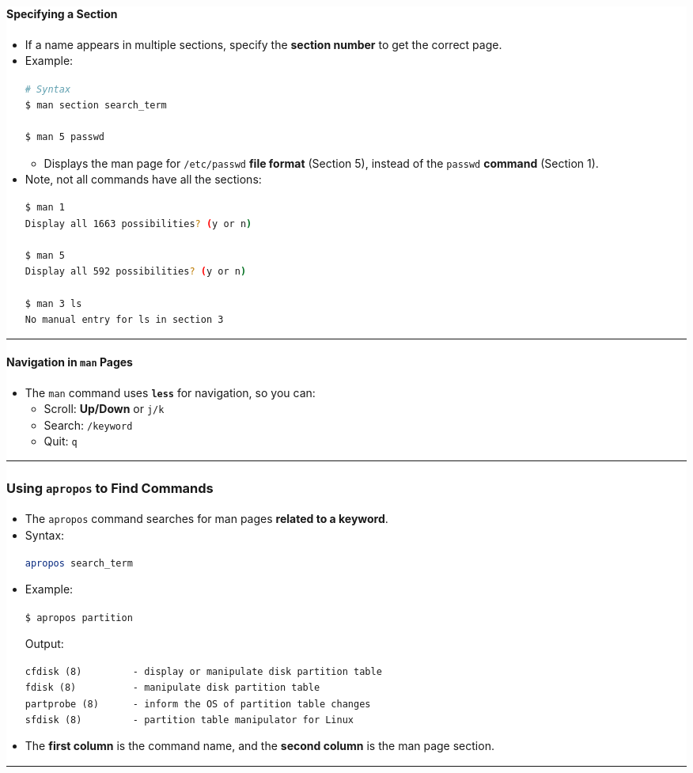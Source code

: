 
#### Specifying a Section

- If a name appears in multiple sections, specify the **section number** to get the correct page.  
- Example:  
  ```bash
  # Syntax
  $ man section search_term

  $ man 5 passwd
  ```
  - Displays the man page for `/etc/passwd` **file format** (Section 5), instead of the `passwd` **command** (Section 1).  
- Note, not all commands have all the sections:
    ```bash
    $ man 1 
    Display all 1663 possibilities? (y or n)

    $ man 5 
    Display all 592 possibilities? (y or n)

    $ man 3 ls
    No manual entry for ls in section 3
    ```

---

#### Navigation in `man` Pages
- The `man` command uses **`less`** for navigation, so you can:  
  - Scroll: **Up/Down** or `j/k`  
  - Search: `/keyword`  
  - Quit: `q`  

---

### Using `apropos` to Find Commands

- The `apropos` command searches for man pages **related to a keyword**.  
- Syntax:  
  ```bash
  apropos search_term
  ```
- Example:  
  ```bash
  $ apropos partition
  ```
  Output:  
  ```
  cfdisk (8)         - display or manipulate disk partition table
  fdisk (8)          - manipulate disk partition table
  partprobe (8)      - inform the OS of partition table changes
  sfdisk (8)         - partition table manipulator for Linux
  ```
- The **first column** is the command name, and the **second column** is the man page section.  

---